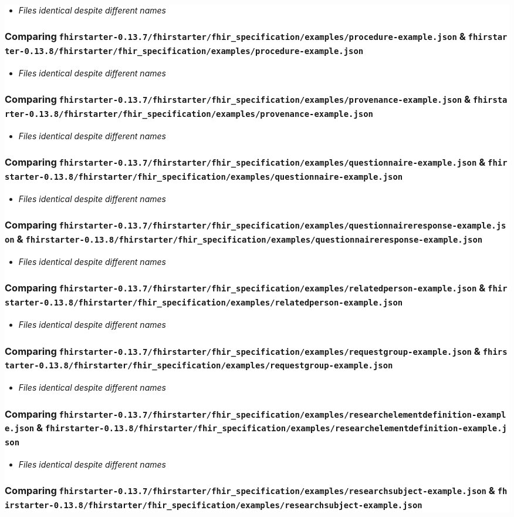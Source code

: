  * *Files identical despite different names*

### Comparing `fhirstarter-0.13.7/fhirstarter/fhir_specification/examples/procedure-example.json` & `fhirstarter-0.13.8/fhirstarter/fhir_specification/examples/procedure-example.json`

 * *Files identical despite different names*

### Comparing `fhirstarter-0.13.7/fhirstarter/fhir_specification/examples/provenance-example.json` & `fhirstarter-0.13.8/fhirstarter/fhir_specification/examples/provenance-example.json`

 * *Files identical despite different names*

### Comparing `fhirstarter-0.13.7/fhirstarter/fhir_specification/examples/questionnaire-example.json` & `fhirstarter-0.13.8/fhirstarter/fhir_specification/examples/questionnaire-example.json`

 * *Files identical despite different names*

### Comparing `fhirstarter-0.13.7/fhirstarter/fhir_specification/examples/questionnaireresponse-example.json` & `fhirstarter-0.13.8/fhirstarter/fhir_specification/examples/questionnaireresponse-example.json`

 * *Files identical despite different names*

### Comparing `fhirstarter-0.13.7/fhirstarter/fhir_specification/examples/relatedperson-example.json` & `fhirstarter-0.13.8/fhirstarter/fhir_specification/examples/relatedperson-example.json`

 * *Files identical despite different names*

### Comparing `fhirstarter-0.13.7/fhirstarter/fhir_specification/examples/requestgroup-example.json` & `fhirstarter-0.13.8/fhirstarter/fhir_specification/examples/requestgroup-example.json`

 * *Files identical despite different names*

### Comparing `fhirstarter-0.13.7/fhirstarter/fhir_specification/examples/researchelementdefinition-example.json` & `fhirstarter-0.13.8/fhirstarter/fhir_specification/examples/researchelementdefinition-example.json`

 * *Files identical despite different names*

### Comparing `fhirstarter-0.13.7/fhirstarter/fhir_specification/examples/researchsubject-example.json` & `fhirstarter-0.13.8/fhirstarter/fhir_specification/examples/researchsubject-example.json`
